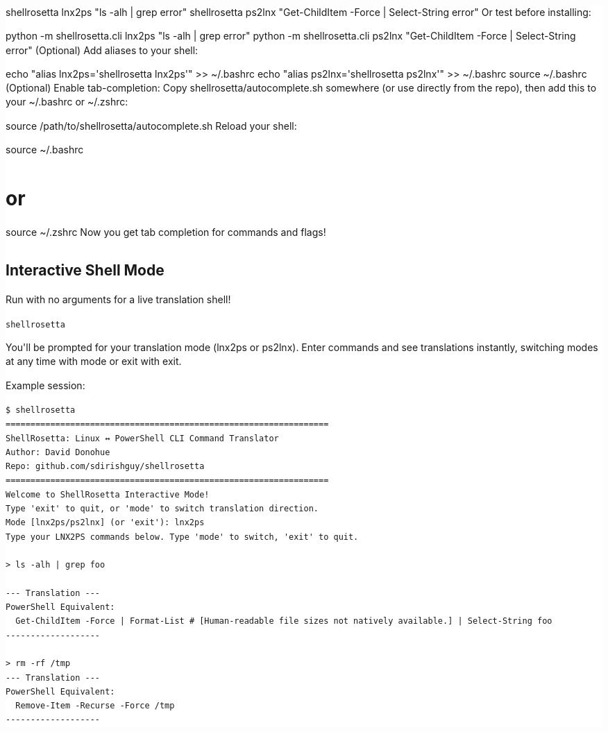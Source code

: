 shellrosetta lnx2ps "ls -alh | grep error"
shellrosetta ps2lnx "Get-ChildItem -Force | Select-String error"
Or test before installing:

python -m shellrosetta.cli lnx2ps "ls -alh | grep error"
python -m shellrosetta.cli ps2lnx "Get-ChildItem -Force | Select-String error"
(Optional) Add aliases to your shell:

echo "alias lnx2ps='shellrosetta lnx2ps'" >> ~/.bashrc
echo "alias ps2lnx='shellrosetta ps2lnx'" >> ~/.bashrc
source ~/.bashrc
(Optional) Enable tab-completion:
Copy shellrosetta/autocomplete.sh somewhere (or use directly from the repo), then add this to your ~/.bashrc or ~/.zshrc:

source /path/to/shellrosetta/autocomplete.sh
Reload your shell:

source ~/.bashrc
# or
source ~/.zshrc
Now you get tab completion for commands and flags!

## Interactive Shell Mode
Run with no arguments for a live translation shell!

```shellrosetta```

You'll be prompted for your translation mode (lnx2ps or ps2lnx). Enter commands and see translations instantly, switching modes at any time with mode or exit with exit.

Example session:
```
$ shellrosetta
=================================================================
ShellRosetta: Linux ↔ PowerShell CLI Command Translator
Author: David Donohue
Repo: github.com/sdirishguy/shellrosetta
=================================================================
Welcome to ShellRosetta Interactive Mode!
Type 'exit' to quit, or 'mode' to switch translation direction.
Mode [lnx2ps/ps2lnx] (or 'exit'): lnx2ps
Type your LNX2PS commands below. Type 'mode' to switch, 'exit' to quit.

> ls -alh | grep foo

--- Translation ---
PowerShell Equivalent:
  Get-ChildItem -Force | Format-List # [Human-readable file sizes not natively available.] | Select-String foo
-------------------

> rm -rf /tmp
--- Translation ---
PowerShell Equivalent:
  Remove-Item -Recurse -Force /tmp
-------------------
